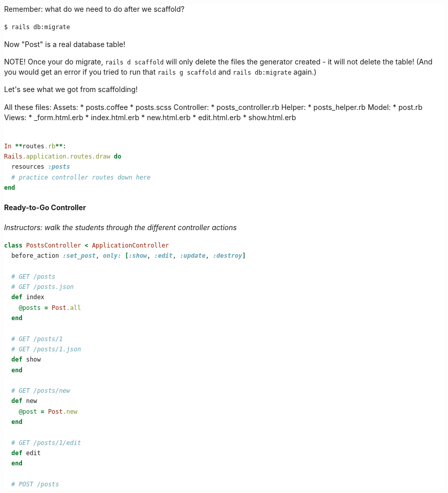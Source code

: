 Remember: what do we need to do after we scaffold?
```sh
$ rails db:migrate
```

Now "Post" is a real database table!

NOTE! Once your do migrate, `rails d scaffold` will only delete the files the generator created - it will not delete the table! (And you would get an error if you tried to run that `rails g scaffold` and `rails db:migrate` again.)

Let's see what we got from scaffolding!

All these files:
	Assets:
	* posts.coffee
	* posts.scss
	Controller:
	* posts_controller.rb
	Helper:
	* posts_helper.rb
	Model:
	* post.rb
	Views:
	* _form.html.erb
	* index.html.erb
	* new.html.erb
	* edit.html.erb
	* show.html.erb

```ruby

In **routes.rb**:
Rails.application.routes.draw do
  resources :posts
  # practice controller routes down here
end
```

#### Ready-to-Go Controller

*Instructors: walk the students through the different controller actions*
```ruby
class PostsController < ApplicationController
  before_action :set_post, only: [:show, :edit, :update, :destroy]

  # GET /posts
  # GET /posts.json
  def index
    @posts = Post.all
  end

  # GET /posts/1
  # GET /posts/1.json
  def show
  end

  # GET /posts/new
  def new
    @post = Post.new
  end

  # GET /posts/1/edit
  def edit
  end

  # POST /posts
```